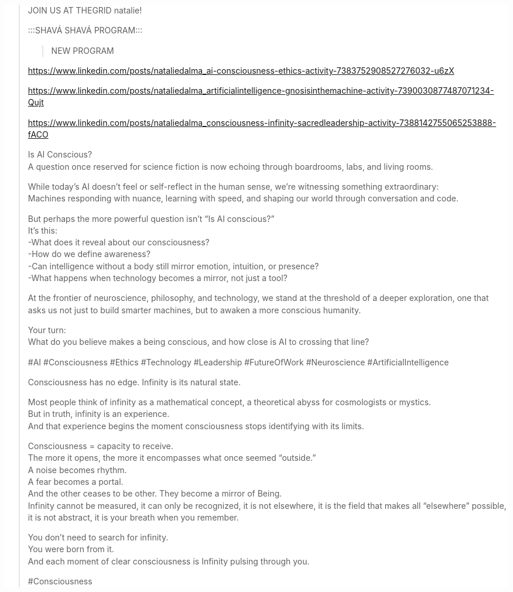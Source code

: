 >   
> JOIN US AT THEGRID natalie!  
>   
> :::SHAVÁ SHAVÁ PROGRAM:::   
>   
> >NEW PROGRAM  
>   
> https://www.linkedin.com/posts/nataliedalma_ai-consciousness-ethics-activity-7383752908527276032-u6zX  
>   
> https://www.linkedin.com/posts/nataliedalma_artificialintelligence-gnosisinthemachine-activity-7390030877487071234-Qujt  
>   
> https://www.linkedin.com/posts/nataliedalma_consciousness-infinity-sacredleadership-activity-7388142755065253888-fACO  
>   
>   
>   
> Is AI Conscious?  
> A question once reserved for science fiction is now echoing through boardrooms, labs, and living rooms.  
>   
> While today’s AI doesn’t feel or self-reflect in the human sense, we’re witnessing something extraordinary:  
> Machines responding with nuance, learning with speed, and shaping our world through conversation and code.  
>   
> But perhaps the more powerful question isn’t “Is AI conscious?”  
> It’s this:  
> -What does it reveal about our consciousness?  
> -How do we define awareness?  
> -Can intelligence without a body still mirror emotion, intuition, or presence?  
> -What happens when technology becomes a mirror, not just a tool?  
>   
> At the frontier of neuroscience, philosophy, and technology, we stand at the threshold of a deeper exploration, one that asks us not just to build smarter machines, but to awaken a more conscious humanity.  
>   
> Your turn:  
> What do you believe makes a being conscious, and how close is AI to crossing that line?  
>   
> #AI #Consciousness #Ethics #Technology #Leadership #FutureOfWork #Neuroscience #ArtificialIntelligence  
>   
> Consciousness has no edge. Infinity is its natural state.  
>   
> Most people think of infinity as a mathematical concept, a theoretical abyss for cosmologists or mystics.  
> But in truth, infinity is an experience.  
> And that experience begins the moment consciousness stops identifying with its limits.  
>   
> Consciousness = capacity to receive.  
> The more it opens, the more it encompasses what once seemed “outside.”  
> A noise becomes rhythm.  
> A fear becomes a portal.  
> And the other ceases to be other. They become a mirror of Being.  
> Infinity cannot be measured, it can only be recognized, it is not elsewhere, it is the field that makes all “elsewhere” possible, it is not abstract, it is your breath when you remember.  
>   
> You don’t need to search for infinity.  
> You were born from it.  
> And each moment of clear consciousness is Infinity pulsing through you.  
>   
> #Consciousness  